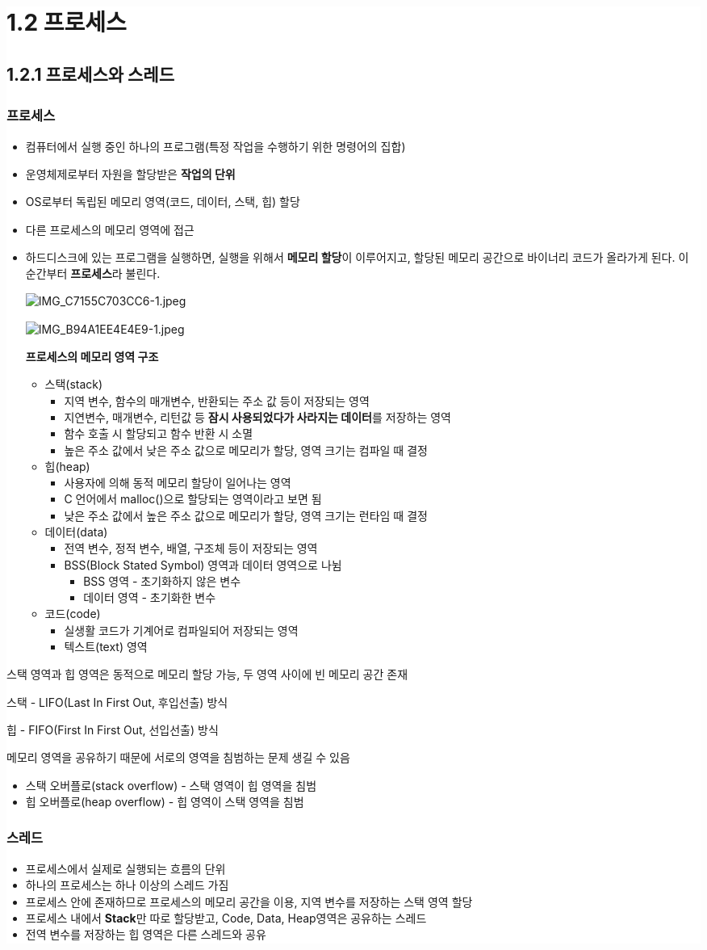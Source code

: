 # 1.2 프로세스

## 1.2.1 프로세스와 스레드

### 프로세스

- 컴퓨터에서 실행 중인 하나의 프로그램(특정 작업을 수행하기 위한 명령어의 집합)
- 운영체제로부터 자원을 할당받은 **작업의 단위**
- OS로부터 독립된 메모리 영역(코드, 데이터, 스택, 힙) 할당
- 다른 프로세스의 메모리 영역에 접근
- 하드디스크에 있는 프로그램을 실행하면, 실행을 위해서 **메모리 할당**이 이루어지고, 할당된 메모리 공간으로 바이너리 코드가 올라가게 된다. 이 순간부터 **프로세스**라 불린다.

  ![IMG_C7155C703CC6-1.jpeg](https://github.com/team-replace/replace-android/assets/50761690/06419b16-35ce-4d14-9b6f-6a466f599842)

  ![IMG_B94A1EE4E4E9-1.jpeg](https://github.com/team-replace/replace-android/assets/50761690/5b1d7fc0-057e-4ebc-9273-e9b19759d223)

  **프로세스의 메모리 영역 구조**

    - 스택(stack)
        - 지역 변수, 함수의 매개변수, 반환되는 주소 값 등이 저장되는 영역
        - 지연변수, 매개변수, 리턴값 등 **잠시 사용되었다가 사라지는 데이터**를 저장하는 영역
        - 함수 호출 시 할당되고 함수 반환 시 소멸
        - 높은 주소 값에서 낮은 주소 값으로 메모리가 할당, 영역 크기는 컴파일 때 결정
    - 힙(heap)
        - 사용자에 의해 동적 메모리 할당이 일어나는 영역
        - C 언어에서 malloc()으로 할당되는 영역이라고 보면 됨
        - 낮은 주소 값에서 높은 주소 값으로 메모리가 할당, 영역 크기는 런타임 때 결정
    - 데이터(data)
        - 전역 변수, 정적 변수, 배열, 구조체 등이 저장되는 영역
        - BSS(Block Stated Symbol) 영역과 데이터 영역으로 나뉨
            - BSS 영역 - 초기화하지 않은 변수
            - 데이터 영역 - 초기화한 변수
    - 코드(code)
        - 실생활 코드가 기계어로 컴파일되어 저장되는 영역
        - 텍스트(text) 영역

스택 영역과 힙 영역은 동적으로 메모리 할당 가능, 두 영역 사이에 빈 메모리 공간 존재

스택 - LIFO(Last In First Out, 후입선출) 방식

힙 - FIFO(First In First Out, 선입선출) 방식

메모리 영역을 공유하기 때문에 서로의 영역을 침범하는 문제 생길 수 있음

- 스택 오버플로(stack overflow) - 스택 영역이 힙 영역을 침범
- 힙 오버플로(heap overflow) - 힙 영역이 스택 영역을 침범

### 스레드

- 프로세스에서 실제로 실행되는 흐름의 단위
- 하나의 프로세스는 하나 이상의 스레드 가짐
- 프로세스 안에 존재하므로 프로세스의 메모리 공간을 이용, 지역 변수를 저장하는 스택 영역 할당
- 프로세스 내에서 **Stack**만 따로 할당받고, Code, Data, Heap영역은 공유하는 스레드
- 전역 변수를 저장하는 힙 영역은 다른 스레드와 공유

